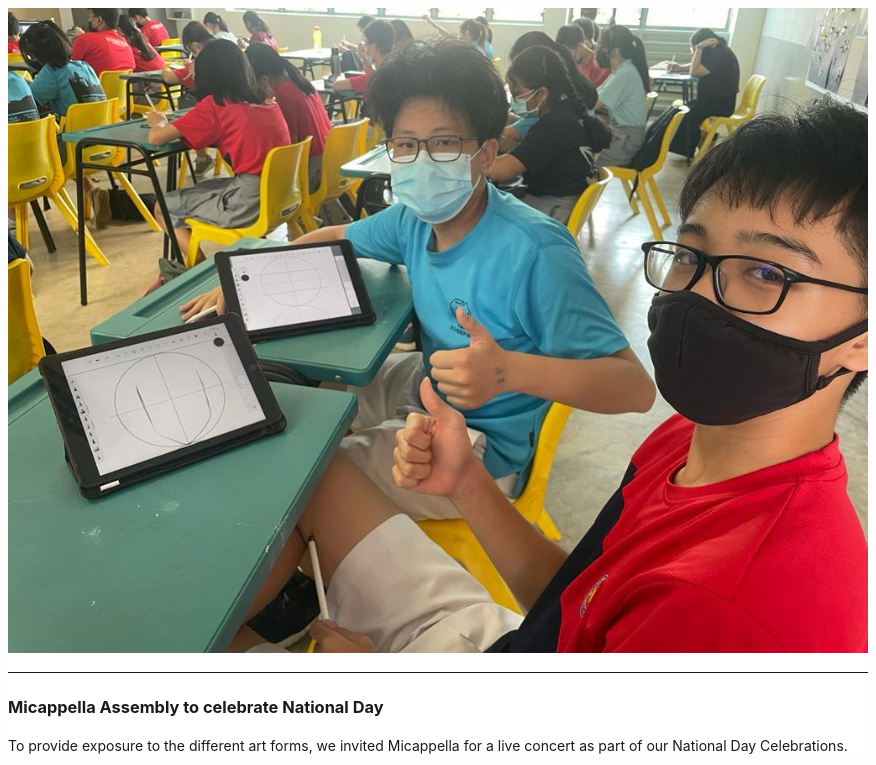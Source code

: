 ![](/images/PLACEHOLDER_image26.jpg)

----

### Micappella Assembly to celebrate National Day

To provide exposure to the different art forms, we invited Micappella for a live concert as part of our National Day Celebrations.
